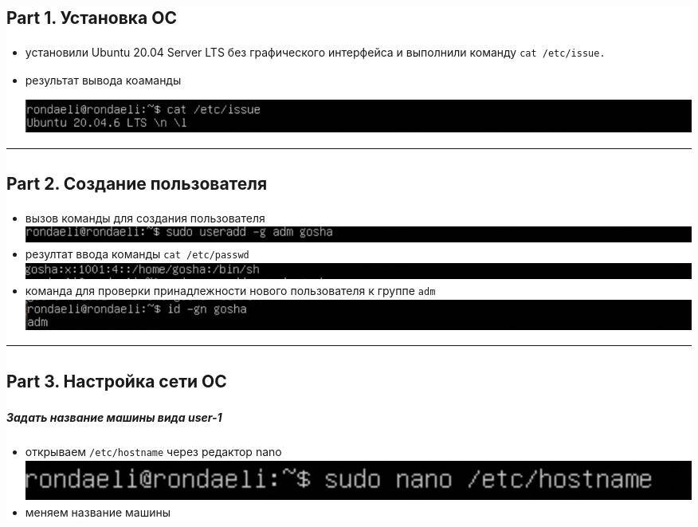 ## Part 1. Установка ОС
- установили Ubuntu 20.04 Server LTS без графического интерфейса и выполнили команду `cat /etc/issue.`
- результат вывода коаманды 

    ![Alt text](./screen/1.1.png)
---
## Part 2. Создание пользователя
- вызов команды для создания пользователя 
    ![Alt text](./screen/1.2.png)
- резултат ввода команды `cat /etc/passwd`
    ![Alt text](./screen/1.3.png)
- команда для проверки принадлежности нового пользователя к группе `adm`
    ![Alt text](./screen/1.4.png)
---
## Part 3. Настройка сети ОС

##### Задать название машины вида user-1

- открываем `/etc/hostname` через редактор nano
    ![Alt text](./screen/3.1.png)
- меняем название машины    